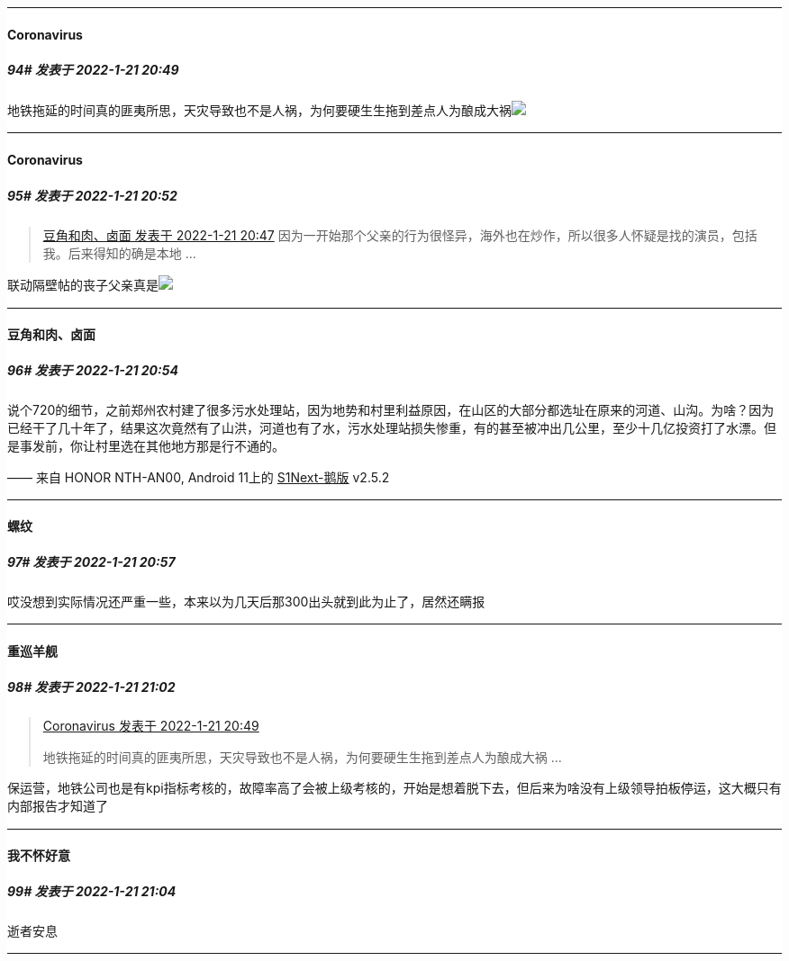 *****

####  Coronavirus  
##### 94#       发表于 2022-1-21 20:49

地铁拖延的时间真的匪夷所思，天灾导致也不是人祸，为何要硬生生拖到差点人为酿成大祸<img src="https://static.saraba1st.com/image/smiley/face2017/037.png" referrerpolicy="no-referrer">

*****

####  Coronavirus  
##### 95#       发表于 2022-1-21 20:52

<blockquote><a href="httphttps://bbs.saraba1st.com/2b/forum.php?mod=redirect&amp;goto=findpost&amp;pid=54383773&amp;ptid=2048622" target="_blank">豆角和肉、卤面 发表于 2022-1-21 20:47</a>
因为一开始那个父亲的行为很怪异，海外也在炒作，所以很多人怀疑是找的演员，包括我。后来得知的确是本地 ...</blockquote>
联动隔壁帖的丧子父亲真是<img src="https://static.saraba1st.com/image/smiley/face2017/025.png" referrerpolicy="no-referrer">

*****

####  豆角和肉、卤面  
##### 96#       发表于 2022-1-21 20:54

说个720的细节，之前郑州农村建了很多污水处理站，因为地势和村里利益原因，在山区的大部分都选址在原来的河道、山沟。为啥？因为已经干了几十年了，结果这次竟然有了山洪，河道也有了水，污水处理站损失惨重，有的甚至被冲出几公里，至少十几亿投资打了水漂。但是事发前，你让村里选在其他地方那是行不通的。

—— 来自 HONOR NTH-AN00, Android 11上的 [S1Next-鹅版](https://github.com/ykrank/S1-Next/releases) v2.5.2

*****

####  螺纹  
##### 97#       发表于 2022-1-21 20:57

哎没想到实际情况还严重一些，本来以为几天后那300出头就到此为止了，居然还瞒报

*****

####  重巡羊舰  
##### 98#       发表于 2022-1-21 21:02

<blockquote><a href="httphttps://bbs.saraba1st.com/2b/forum.php?mod=redirect&amp;goto=findpost&amp;pid=54383802&amp;ptid=2048622" target="_blank">Coronavirus 发表于 2022-1-21 20:49</a>

地铁拖延的时间真的匪夷所思，天灾导致也不是人祸，为何要硬生生拖到差点人为酿成大祸 ...</blockquote>
保运营，地铁公司也是有kpi指标考核的，故障率高了会被上级考核的，开始是想着脱下去，但后来为啥没有上级领导拍板停运，这大概只有内部报告才知道了

*****

####  我不怀好意  
##### 99#       发表于 2022-1-21 21:04

逝者安息

*****
